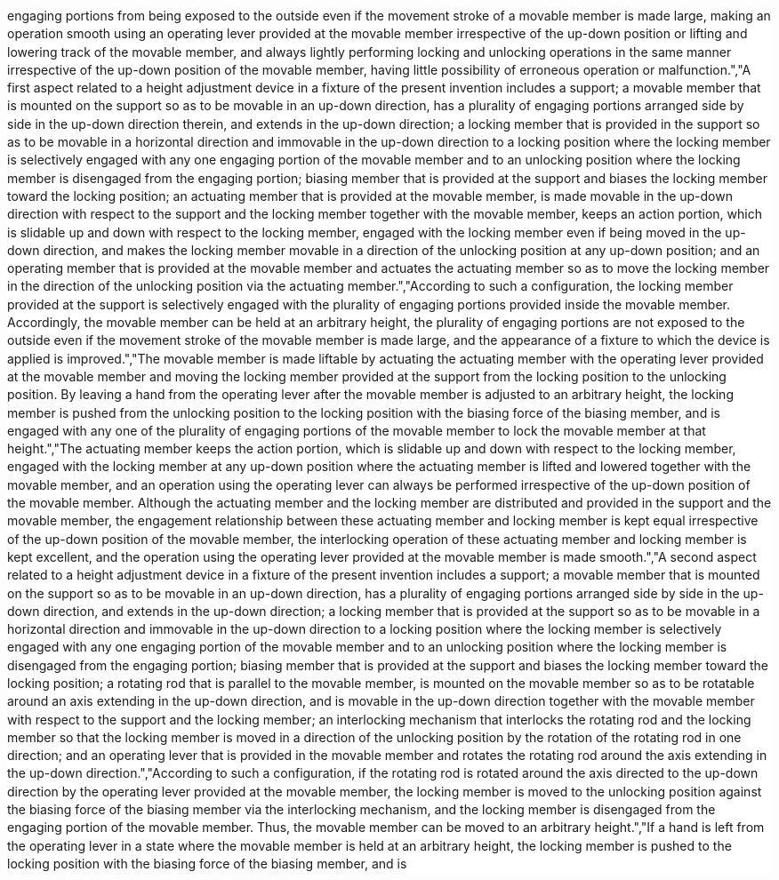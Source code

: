 engaging portions from being exposed to the outside even if the movement stroke of a movable member is made large, making an operation smooth using an operating lever provided at the movable member irrespective of the up-down position or lifting and lowering track of the movable member, and always lightly performing locking and unlocking operations in the same manner irrespective of the up-down position of the movable member, having little possibility of erroneous operation or malfunction.","A first aspect related to a height adjustment device in a fixture of the present invention includes a support; a movable member that is mounted on the support so as to be movable in an up-down direction, has a plurality of engaging portions arranged side by side in the up-down direction therein, and extends in the up-down direction; a locking member that is provided in the support so as to be movable in a horizontal direction and immovable in the up-down direction to a locking position where the locking member is selectively engaged with any one engaging portion of the movable member and to an unlocking position where the locking member is disengaged from the engaging portion; biasing member that is provided at the support and biases the locking member toward the locking position; an actuating member that is provided at the movable member, is made movable in the up-down direction with respect to the support and the locking member together with the movable member, keeps an action portion, which is slidable up and down with respect to the locking member, engaged with the locking member even if being moved in the up-down direction, and makes the locking member movable in a direction of the unlocking position at any up-down position; and an operating member that is provided at the movable member and actuates the actuating member so as to move the locking member in the direction of the unlocking position via the actuating member.","According to such a configuration, the locking member provided at the support is selectively engaged with the plurality of engaging portions provided inside the movable member. Accordingly, the movable member can be held at an arbitrary height, the plurality of engaging portions are not exposed to the outside even if the movement stroke of the movable member is made large, and the appearance of a fixture to which the device is applied is improved.","The movable member is made liftable by actuating the actuating member with the operating lever provided at the movable member and moving the locking member provided at the support from the locking position to the unlocking position. By leaving a hand from the operating lever after the movable member is adjusted to an arbitrary height, the locking member is pushed from the unlocking position to the locking position with the biasing force of the biasing member, and is engaged with any one of the plurality of engaging portions of the movable member to lock the movable member at that height.","The actuating member keeps the action portion, which is slidable up and down with respect to the locking member, engaged with the locking member at any up-down position where the actuating member is lifted and lowered together with the movable member, and an operation using the operating lever can always be performed irrespective of the up-down position of the movable member. Although the actuating member and the locking member are distributed and provided in the support and the movable member, the engagement relationship between these actuating member and locking member is kept equal irrespective of the up-down position of the movable member, the interlocking operation of these actuating member and locking member is kept excellent, and the operation using the operating lever provided at the movable member is made smooth.","A second aspect related to a height adjustment device in a fixture of the present invention includes a support; a movable member that is mounted on the support so as to be movable in an up-down direction, has a plurality of engaging portions arranged side by side in the up-down direction, and extends in the up-down direction; a locking member that is provided at the support so as to be movable in a horizontal direction and immovable in the up-down direction to a locking position where the locking member is selectively engaged with any one engaging portion of the movable member and to an unlocking position where the locking member is disengaged from the engaging portion; biasing member that is provided at the support and biases the locking member toward the locking position; a rotating rod that is parallel to the movable member, is mounted on the movable member so as to be rotatable around an axis extending in the up-down direction, and is movable in the up-down direction together with the movable member with respect to the support and the locking member; an interlocking mechanism that interlocks the rotating rod and the locking member so that the locking member is moved in a direction of the unlocking position by the rotation of the rotating rod in one direction; and an operating lever that is provided in the movable member and rotates the rotating rod around the axis extending in the up-down direction.","According to such a configuration, if the rotating rod is rotated around the axis directed to the up-down direction by the operating lever provided at the movable member, the locking member is moved to the unlocking position against the biasing force of the biasing member via the interlocking mechanism, and the locking member is disengaged from the engaging portion of the movable member. Thus, the movable member can be moved to an arbitrary height.","If a hand is left from the operating lever in a state where the movable member is held at an arbitrary height, the locking member is pushed to the locking position with the biasing force of the biasing member, and is